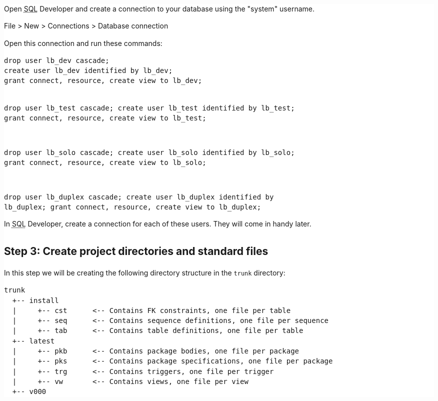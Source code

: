 <p>
Open <acronym title="Structured Query Language">SQL</acronym> Developer and create a connection to your database using the "system" username.
</p>

<p>
File &gt; New &gt; Connections &gt; Database connection
</p>

<p>
Open this connection and run these commands:
</p>
<pre >drop user lb_dev cascade;
create user lb_dev identified by lb_dev;
grant connect, resource, create view to lb_dev;

drop user lb_test cascade;
create user lb_test identified by lb_test;
grant connect, resource, create view to lb_test;

drop user lb_solo cascade;
create user lb_solo identified by lb_solo;
grant connect, resource, create view to lb_solo;

drop user lb_duplex cascade;
create user lb_duplex identified by lb_duplex;
grant connect, resource, create view to lb_duplex;</pre>

<p>
In <acronym title="Structured Query Language">SQL</acronym> Developer, create a connection for each of these users. They will come in handy later.
</p>

</div>

<h2><a>Step 3: Create project directories and standard files</a></h2>
<div >

<p>
In this step we will be creating the following directory structure in the <code>trunk</code> directory:
</p>
<pre >trunk
  +-- install
  |     +-- cst      &lt;-- Contains FK constraints, one file per table
  |     +-- seq      &lt;-- Contains sequence definitions, one file per sequence
  |     +-- tab      &lt;-- Contains table definitions, one file per table
  +-- latest
  |     +-- pkb      &lt;-- Contains package bodies, one file per package
  |     +-- pks      &lt;-- Contains package specifications, one file per package
  |     +-- trg      &lt;-- Contains triggers, one file per trigger
  |     +-- vw       &lt;-- Contains views, one file per view
  +-- v000</pre>
